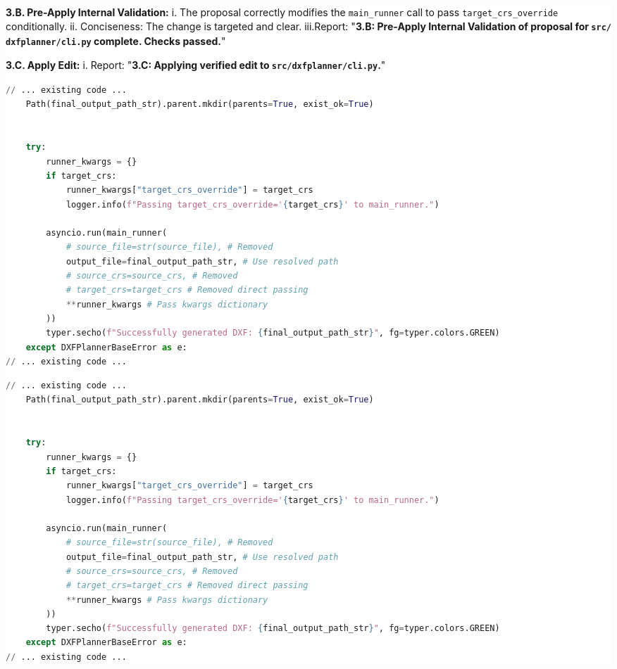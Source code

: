 **3.B. Pre-Apply Internal Validation:**
i.  The proposal correctly modifies the `main_runner` call to pass `target_crs_override` conditionally.
ii. Conciseness: The change is targeted and clear.
iii.Report: "**3.B: Pre-Apply Internal Validation of proposal for `src/dxfplanner/cli.py` complete. Checks passed.**"

**3.C. Apply Edit:**
i.  Report: "**3.C: Applying verified edit to `src/dxfplanner/cli.py`.**"


```python
// ... existing code ...
    Path(final_output_path_str).parent.mkdir(parents=True, exist_ok=True)


    try:
        runner_kwargs = {}
        if target_crs:
            runner_kwargs["target_crs_override"] = target_crs
            logger.info(f"Passing target_crs_override='{target_crs}' to main_runner.")

        asyncio.run(main_runner(
            # source_file=str(source_file), # Removed
            output_file=final_output_path_str, # Use resolved path
            # source_crs=source_crs, # Removed
            # target_crs=target_crs # Removed direct passing
            **runner_kwargs # Pass kwargs dictionary
        ))
        typer.secho(f"Successfully generated DXF: {final_output_path_str}", fg=typer.colors.GREEN)
    except DXFPlannerBaseError as e:
// ... existing code ...
```

```python
// ... existing code ...
    Path(final_output_path_str).parent.mkdir(parents=True, exist_ok=True)


    try:
        runner_kwargs = {}
        if target_crs:
            runner_kwargs["target_crs_override"] = target_crs
            logger.info(f"Passing target_crs_override='{target_crs}' to main_runner.")

        asyncio.run(main_runner(
            # source_file=str(source_file), # Removed
            output_file=final_output_path_str, # Use resolved path
            # source_crs=source_crs, # Removed
            # target_crs=target_crs # Removed direct passing
            **runner_kwargs # Pass kwargs dictionary
        ))
        typer.secho(f"Successfully generated DXF: {final_output_path_str}", fg=typer.colors.GREEN)
    except DXFPlannerBaseError as e:
// ... existing code ...
```
